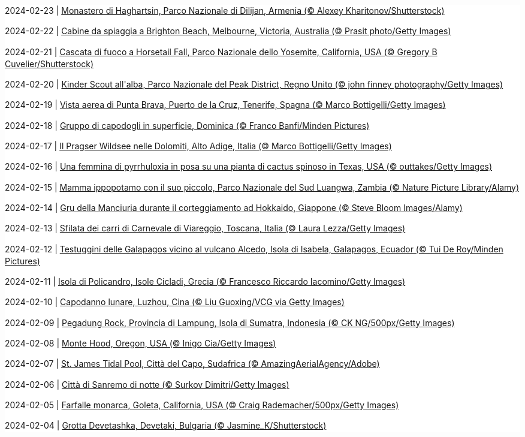 2024-02-23 | [Monastero di Haghartsin, Parco Nazionale di Dilijan, Armenia (© Alexey Kharitonov/Shutterstock)](https://global.bing.com/th?id=OHR.HaghartsinMonastery_IT-IT8194609337_UHD.jpg) 

2024-02-22 | [Cabine da spiaggia a Brighton Beach, Melbourne, Victoria, Australia (© Prasit photo/Getty Images)](https://global.bing.com/th?id=OHR.BrightonBoxes_IT-IT6630946422_UHD.jpg) 

2024-02-21 | [Cascata di fuoco a Horsetail Fall, Parco Nazionale dello Yosemite, California, USA (© Gregory B Cuvelier/Shutterstock)](https://global.bing.com/th?id=OHR.YosemiteFirefall_IT-IT1880342554_UHD.jpg) 

2024-02-20 | [Kinder Scout all'alba, Parco Nazionale del Peak District, Regno Unito (© john finney photography/Getty Images)](https://global.bing.com/th?id=OHR.PeakDistrictNP_IT-IT5172127370_UHD.jpg) 

2024-02-19 | [Vista aerea di Punta Brava, Puerto de la Cruz, Tenerife, Spagna (© Marco Bottigelli/Getty Images)](https://global.bing.com/th?id=OHR.CarnavalTenerife_IT-IT6859565404_UHD.jpg) 

2024-02-18 | [Gruppo di capodogli in superficie, Dominica (© Franco Banfi/Minden Pictures)](https://global.bing.com/th?id=OHR.DominicaWhales_IT-IT8820553852_UHD.jpg) 

2024-02-17 | [Il Pragser Wildsee nelle Dolomiti, Alto Adige, Italia (© Marco Bottigelli/Getty Images)](https://global.bing.com/th?id=OHR.LakeDolomites_IT-IT2963188233_UHD.jpg) 

2024-02-16 | [Una femmina di pyrrhuloxia in posa su una pianta di cactus spinoso in Texas, USA (© outtakes/Getty Images)](https://global.bing.com/th?id=OHR.BackyardBird_IT-IT6515911686_UHD.jpg) 

2024-02-15 | [Mamma ippopotamo con il suo piccolo, Parco Nazionale del Sud Luangwa, Zambia (© Nature Picture Library/Alamy)](https://global.bing.com/th?id=OHR.HippopotamusDay_IT-IT9950254763_UHD.jpg) 

2024-02-14 | [Gru della Manciuria durante il corteggiamento ad Hokkaido, Giappone (© Steve Bloom Images/Alamy)](https://global.bing.com/th?id=OHR.BowingCrane_IT-IT9417947557_UHD.jpg) 

2024-02-13 | [Sfilata dei carri di Carnevale di Viareggio, Toscana, Italia (© Laura Lezza/Getty Images)](https://global.bing.com/th?id=OHR.CarnevaleViareggio_IT-IT8940909658_UHD.jpg) 

2024-02-12 | [Testuggini delle Galapagos vicino al vulcano Alcedo, Isola di Isabela, Galapagos, Ecuador (© Tui De Roy/Minden Pictures)](https://global.bing.com/th?id=OHR.GiantTortoise_IT-IT7539494378_UHD.jpg) 

2024-02-11 | [Isola di Policandro, Isole Cicladi, Grecia (© Francesco Riccardo Iacomino/Getty Images)](https://global.bing.com/th?id=OHR.FolegandrosGreece_IT-IT6602141211_UHD.jpg) 

2024-02-10 | [Capodanno lunare, Luzhou, Cina (© Liu Guoxing/VCG via Getty Images)](https://global.bing.com/th?id=OHR.ChinaDragon_IT-IT5937378207_UHD.jpg) 

2024-02-09 | [Pegadung Rock, Provincia di Lampung, Isola di Sumatra, Indonesia (© CK NG/500px/Getty Images)](https://global.bing.com/th?id=OHR.PegadungRocks_IT-IT3929820367_UHD.jpg) 

2024-02-08 | [Monte Hood, Oregon, USA (© Inigo Cia/Getty Images)](https://global.bing.com/th?id=OHR.MtHoodOregon_IT-IT1426084840_UHD.jpg) 

2024-02-07 | [St. James Tidal Pool, Città del Capo, Sudafrica (© AmazingAerialAgency/Adobe)](https://global.bing.com/th?id=OHR.StJamesPool_IT-IT1919954550_UHD.jpg) 

2024-02-06 | [Città di Sanremo di notte (© Surkov Dimitri/Getty Images)](https://global.bing.com/th?id=OHR.SanremoFestival_IT-IT4644793189_UHD.jpg) 

2024-02-05 | [Farfalle monarca, Goleta, California, USA (© Craig Rademacher/500px/Getty Images)](https://global.bing.com/th?id=OHR.WesternMonarchs_IT-IT2924035412_UHD.jpg) 

2024-02-04 | [Grotta Devetashka, Devetaki, Bulgaria (© Jasmine_K/Shutterstock)](https://global.bing.com/th?id=OHR.DevetashkaCave_IT-IT5414731780_UHD.jpg) 
